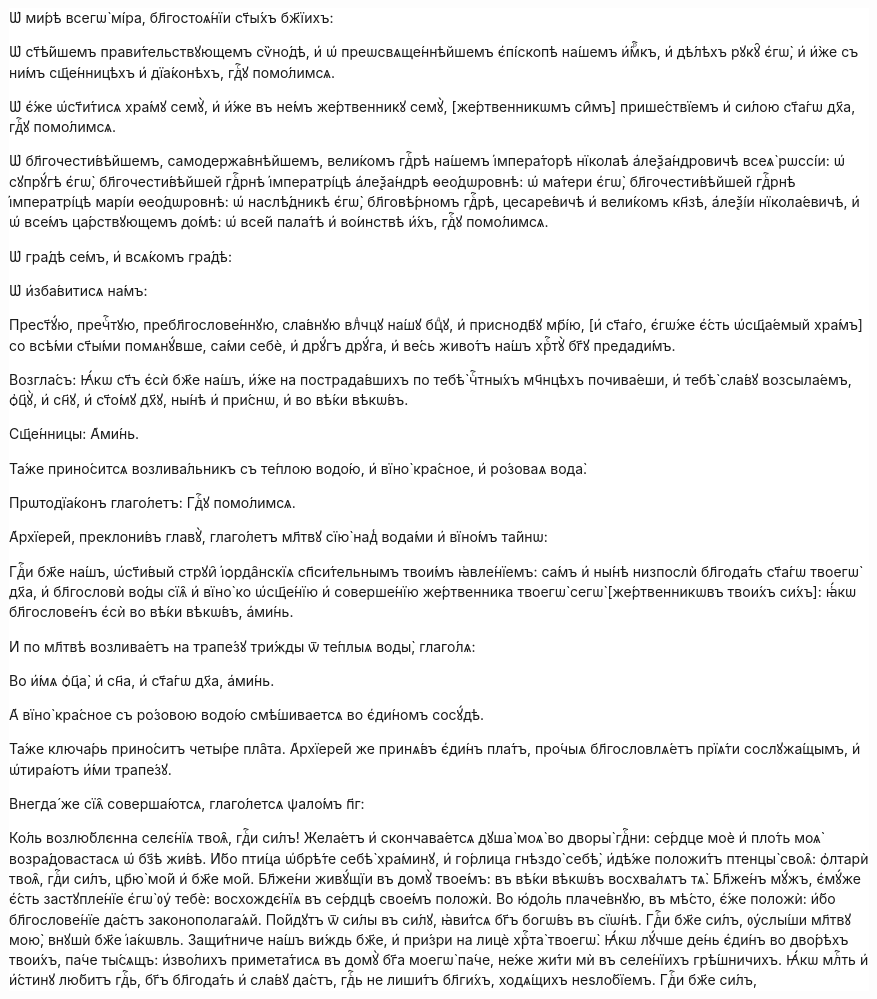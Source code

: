 Ѡ҆ ми́рѣ всегѡ̀ мі́ра, бл҃гостоѧ́нїи ст҃ы́хъ бж҃їихъ:

Ѡ҆ ст҃ѣ́йшемъ прави́тельствꙋющемъ сѷно́дѣ, и҆ ѡ҆ преѡсвѧще́ннѣйшемъ є҆пі́скопѣ
на́шемъ и҆́мⷬ҇къ, и҆ дѣ́лѣхъ рꙋкꙋ̑ є҆гѡ̀, и҆ и҆̀же съ ни́мъ сщ҃е́нницѣхъ и҆
дїа́конѣхъ, гдⷭ҇ꙋ помо́лимсѧ.

Ѡ҆ є҆́же ѡ҆ст҃и́тисѧ хра́мꙋ семꙋ̀, и҆ и҆́же въ не́мъ же́ртвенникꙋ семꙋ̀,
[же́ртвенникѡмъ си̑мъ] прише́ствїемъ и҆ си́лою ст҃а́гѡ дх҃а, гдⷭ҇ꙋ помо́лимсѧ.

Ѡ҆ бл҃гочести́вѣйшемъ, самодержа́внѣйшемъ, вели́комъ гдⷭ҇рѣ на́шемъ
і҆мпера́торѣ нїкола́ѣ а҆леѯа́ндровичѣ всеѧ̀ рѡссі́и: ѡ҆ сꙋпрꙋ́гѣ є҆гѡ̀,
бл҃гочести́вѣйшей гдⷭ҇рнѣ і҆мператрі́цѣ а҆леѯа́ндрѣ ѳео́дѡровнѣ: ѡ҆ ма́тери
є҆гѡ̀, бл҃гочести́вѣйшей гдⷭ҇рнѣ і҆мператрі́цѣ марі́и ѳео́дѡровнѣ: ѡ҆
наслѣ́дникѣ є҆гѡ̀, бл҃говѣ́рномъ гдⷭ҇рѣ, цесаре́вичѣ и҆ вели́комъ кн҃зѣ,
а҆леѯі́и нїкола́евичѣ, и҆ ѡ҆ все́мъ ца́рствꙋющемъ до́мѣ: ѡ҆ все́й пала́тѣ и҆
во́инствѣ и҆́хъ, гдⷭ҇ꙋ помо́лимсѧ.

Ѡ҆ гра́дѣ се́мъ, и҆ всѧ́комъ гра́дѣ:

Ѡ҆ и҆зба́витисѧ на́мъ:

Прест҃ꙋ́ю, пречⷭ҇тꙋю, пребл҃гослове́ннꙋю, сла́внꙋю влⷣчцꙋ на́шꙋ бцⷣꙋ, и҆
приснодв҃ꙋ мр҃і́ю, [и҆ ст҃а́го, є҆гѡ́же є҆́сть ѡ҆сщ҃а́емый хра́мъ] со всѣ́ми
ст҃ы́ми помѧнꙋ́вше, са́ми себѐ, и҆ дрꙋ́гъ дрꙋ́га, и҆ ве́сь живо́тъ на́шъ хрⷭ҇тꙋ̀
бг҃ꙋ предади́мъ.

Возгла́съ: Ꙗ҆́кѡ ст҃ъ є҆сѝ бж҃е на́шъ, и҆́же на пострада́вшихъ по тебѣ̀
чⷭ҇тны́хъ мч҃нцѣхъ почива́еши, и҆ тебѣ̀ сла́вꙋ возсыла́емъ, ѻ҆ц҃ꙋ̀, и҆ сн҃ꙋ, и҆
ст҃о́мꙋ дх҃ꙋ, ны́нѣ и҆ при́снѡ, и҆ во вѣ́ки вѣкѡ́въ.

Сщ҃е́нницы: А҆ми́нь.

Та́же прино́ситсѧ возлива́льникъ съ те́плою водо́ю, и҆ вїно̀ кра́сное, и҆
ро́зоваѧ вода̀.

Прѡтодїа́конъ глаго́летъ: Гдⷭ҇ꙋ помо́лимсѧ.

А҆рхїере́й, преклони́въ главꙋ̀, глаго́летъ мл҃твꙋ сїю̀ над̾ вода́ми и҆ вїно́мъ
та́йнѡ:

Гдⷭ҇и бж҃е на́шъ, ѡ҆ст҃и́вый стрꙋи̑ і҆ѻрда̑нскїѧ сп҃си́тельнымъ твои́мъ
ꙗ҆вле́нїемъ: са́мъ и҆ ны́нѣ низпослѝ бл҃года́ть ст҃а́гѡ твоегѡ̀ дх҃а, и҆
бл҃гословѝ во́ды сїѧ̑ и҆ вїно̀ ко ѡ҆сщ҃е́нїю и҆ соверше́нїю же́ртвенника твоегѡ̀
сегѡ̀ [же́ртвенникѡвъ твои́хъ си́хъ]: ꙗ҆́кѡ бл҃гослове́нъ є҆сѝ во вѣ́ки вѣкѡ́въ,
а҆ми́нь.

И҆ по мл҃твѣ возлива́етъ на трапе́зꙋ три́жды ѿ те́плыѧ воды̀, глаго́лѧ:

Во и҆́мѧ ѻ҆ц҃а̀, и҆ сн҃а, и҆ ст҃а́гѡ дх҃а, а҆ми́нь.

А҆ вїно̀ кра́сное съ ро́зовою водо́ю смѣ́шиваетсѧ во є҆ди́номъ сосꙋ́дѣ.

Та́же ключа́рь прино́ситъ четы́ре пла̑та. А҆рхїере́й же принѧ́въ є҆ди́нъ
пла́тъ, про́чыѧ бл҃гословлѧ́етъ прїѧ́ти сослꙋжа́щымъ, и҆ ѡ҆тира́ютъ и҆́ми
трапе́зꙋ.

Внегда́ же сїѧ̑ соверша́ютсѧ, глаго́летсѧ ѱало́мъ п҃г:

Ко́ль возлю́блєнна селє́нїѧ твоѧ̑, гдⷭ҇и си́лъ! Жела́етъ и҆ скончава́етсѧ дꙋша̀
моѧ̀ во дворы̀ гдⷭ҇ни: се́рдце моѐ и҆ пло́ть моѧ̀ возра́довастасѧ ѡ҆ бз҃ѣ жи́вѣ.
И҆́бо пти́ца ѡ҆брѣ́те себѣ̀ хра́минꙋ, и҆ го́рлица гнѣздо̀ себѣ̀, и҆дѣ́же
положи́тъ птенцы̀ своѧ̑: ѻ҆лтарѝ твоѧ̑, гдⷭ҇и си́лъ, цр҃ю̀ мо́й и҆ бж҃е мо́й.
Бл҃же́ни живꙋ́щїи въ домꙋ̀ твое́мъ: въ вѣ́ки вѣкѡ́въ восхва́лѧтъ тѧ̀. Бл҃же́нъ
мꙋ́жъ, є҆мꙋ́же є҆́сть застꙋпле́нїе є҆гѡ̀ ᲂу҆ тебѐ: восхождє́нїѧ въ се́рдцѣ
свое́мъ положѝ. Во ю҆до́ль плаче́внꙋю, въ мѣ́сто, є҆́же положѝ: и҆́бо
бл҃гослове́нїе да́стъ законополага́ѧй. По́йдꙋтъ ѿ си́лы въ си́лꙋ, ꙗ҆ви́тсѧ бг҃ъ
богѡ́въ въ сїѡ́нѣ. Гдⷭ҇и бж҃е си́лъ, ᲂу҆слы́ши мл҃твꙋ мою̀, внꙋшѝ бж҃е
і҆а́кѡвль. Защи́тниче на́шъ ви́ждь бж҃е, и҆ при́зри на лицѐ хрⷭ҇та̀ твоегѡ̀.
Ꙗ҆́кѡ лꙋ́чше де́нь є҆ди́нъ во дво́рѣхъ твои́хъ, па́че ты́сѧщъ: и҆зво́лихъ
примета́тисѧ въ домꙋ̀ бг҃а моегѡ̀ па́че, не́же жи́ти мѝ въ селе́нїихъ
грѣ́шничихъ. Ꙗ҆́кѡ млⷭ҇ть и҆ и҆́стинꙋ лю́битъ гдⷭ҇ь, бг҃ъ бл҃года́ть и҆ сла́вꙋ
да́стъ, гдⷭ҇ь не лиши́тъ бл҃ги́хъ, ходѧ́щихъ неѕло́бїемъ. Гдⷭ҇и бж҃е си́лъ,